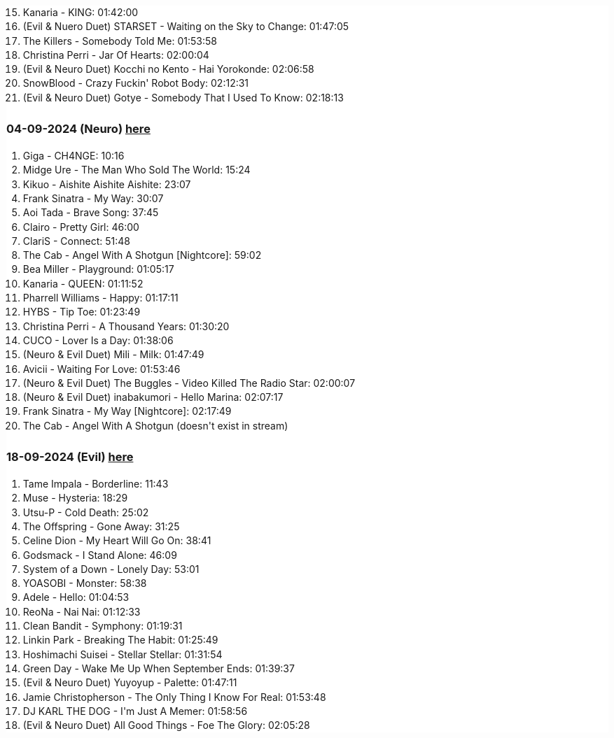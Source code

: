 15. Kanaria - KING: 01:42:00
16. (Evil & Nuero Duet) STARSET - Waiting on the Sky to Change: 01:47:05
17. The Killers - Somebody Told Me: 01:53:58
18. Christina Perri - Jar Of Hearts: 02:00:04
19. (Evil & Neuro Duet) Kocchi no Kento - Hai Yorokonde: 02:06:58
20. SnowBlood - Crazy Fuckin' Robot Body: 02:12:31
21. (Evil & Neuro Duet) Gotye - Somebody That I Used To Know: 02:18:13


### 04-09-2024 (Neuro) [here](https://youtu.be/tQt9chD77gg)
1. Giga - CH4NGE: 10:16
2. Midge Ure - The Man Who Sold The World: 15:24
3. Kikuo - Aishite Aishite Aishite: 23:07
4. Frank Sinatra - My Way: 30:07
5. Aoi Tada - Brave Song: 37:45
6. Clairo - Pretty Girl: 46:00
7. ClariS - Connect: 51:48
8. The Cab - Angel With A Shotgun [Nightcore]: 59:02
9. Bea Miller - Playground: 01:05:17
10. Kanaria - QUEEN: 01:11:52
11. Pharrell Williams - Happy: 01:17:11
12. HYBS - Tip Toe: 01:23:49
13. Christina Perri - A Thousand Years: 01:30:20
14. CUCO - Lover Is a Day: 01:38:06
15. (Neuro & Evil Duet) Mili - Milk:  01:47:49
16. Avicii - Waiting For Love: 01:53:46
17. (Neuro & Evil Duet) The Buggles - Video Killed The Radio Star: 02:00:07
18. (Neuro & Evil Duet) inabakumori - Hello Marina: 02:07:17
19. Frank Sinatra - My Way [Nightcore]: 02:17:49
20. The Cab - Angel With A Shotgun (doesn't exist in stream)


### 18-09-2024 (Evil) [here](https://youtu.be/L_K67y1BQYs)
1. Tame Impala - Borderline: 11:43
2. Muse - Hysteria: 18:29
3. Utsu-P - Cold Death: 25:02
4. The Offspring - Gone Away: 31:25
5. Celine Dion - My Heart Will Go On: 38:41
6. Godsmack - I Stand Alone: 46:09
7. System of a Down - Lonely Day: 53:01
8. YOASOBI - Monster: 58:38
9. Adele - Hello: 01:04:53
10. ReoNa - Nai Nai: 01:12:33
11. Clean Bandit - Symphony: 01:19:31
12. Linkin Park - Breaking The Habit: 01:25:49
13. Hoshimachi Suisei - Stellar Stellar: 01:31:54
14. Green Day - Wake Me Up When September Ends: 01:39:37
15. (Evil & Neuro Duet) Yuyoyup - Palette: 01:47:11
16. Jamie Christopherson - The Only Thing I Know For Real: 01:53:48
17. DJ KARL THE DOG - I'm Just A Memer: 01:58:56
18. (Evil & Neuro Duet) All Good Things - Foe The Glory: 02:05:28
